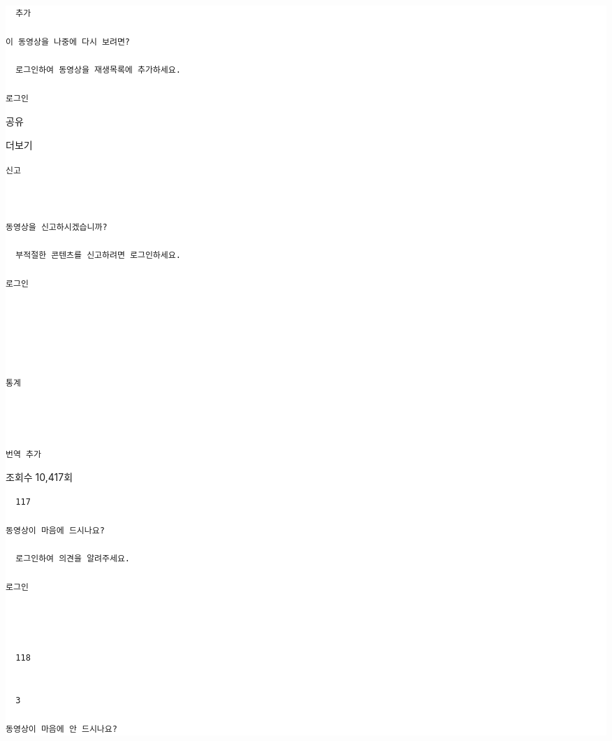   


  

  

        
      추가
        
    이 동영상을 나중에 다시 보려면?
    
      로그인하여 동영상을 재생목록에 추가하세요.
    
    로그인
  

    
  공유

  더보기
  
      
          
    신고
  

          
    동영상을 신고하시겠습니까?
    
      부적절한 콘텐츠를 신고하려면 로그인하세요.
    
    로그인
  

      
  
  
        
    통계
  

  
  
    번역 추가
  
조회수 10,417회
  
    
    
  





  
    
      117
          
    동영상이 마음에 드시나요?
    
      로그인하여 의견을 알려주세요.
    
    로그인
  

    
    
      118
    
    
      3
          
    동영상이 마음에 안 드시나요?
    